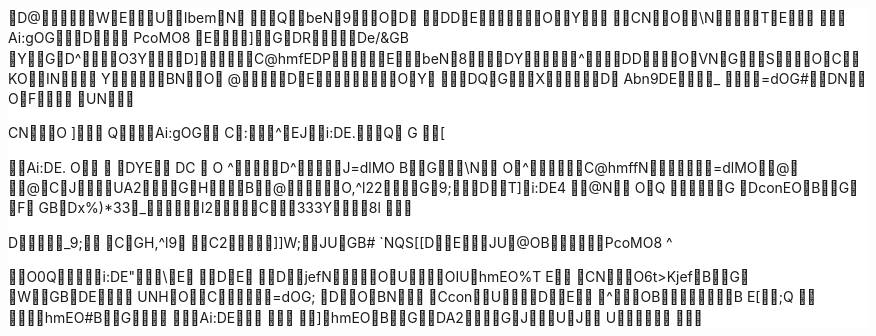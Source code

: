D@WE UIbemN
Q beN9OD 
DDE\OY
CNO\NTE
\
Ai:gOGD
	PcoMO8
\E]G DRDe/&GB	YG D^O3Y D]C@hmfEDPEbeN8DY^ DDOVNGSOCKOIN
YBNO	@ DEOY
DQ GXD
	Abn9DE_	 =dOG#DN
OF
UN

CNO
]  
QAi:gOG
C: ^EJi:DE.Q	G
[

Ai:DE.	O\

DY E
DC

O
^D^J=dlMO	
BG\N
O^C@hmffN=dlMO@
@CJUA2GHB @O,^l22G9;DT]i:DE4
@N
OQ
  G
 DconEOBG
F	GBDx%)*33_l2C333Y 8l


D _ 9;
CGH,^l9	 C2]]W;JU GB# `NQS[[DEJU @OB  PcoMO8
^

O0Qi:DE"\E
DE
DjefNOUOIUhmEO%T
E
CNO6t>KjefBG
WGBDE 	UNHOC=dOG;
D O BN
Ccon U DE
^OBB
E[;Q

hmEO#BG
Ai:DE
	
]hmEOBG DA2GJ UJ
 U 

